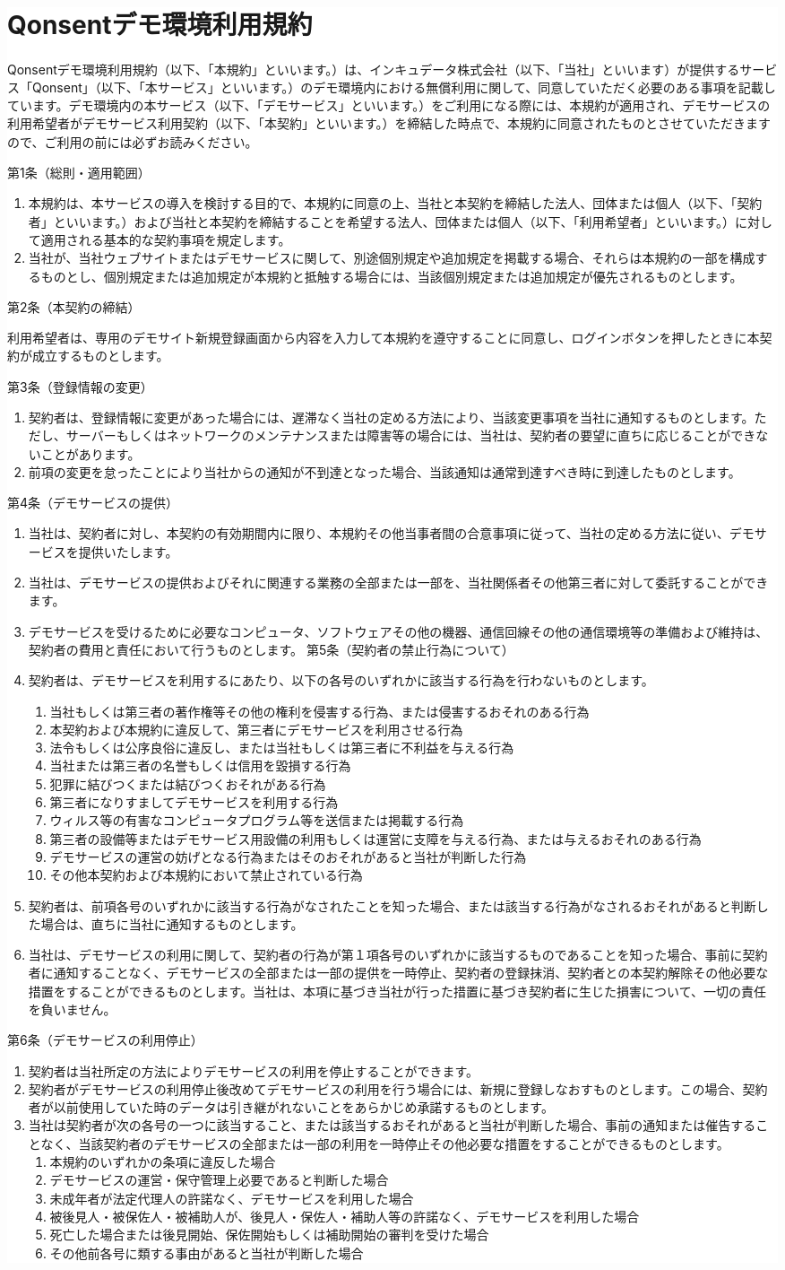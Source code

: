 # Qonsentデモ環境利用規約

Qonsentデモ環境利用規約（以下、「本規約」といいます。）は、インキュデータ株式会社（以下、「当社」といいます）が提供するサービス「Qonsent」（以下、「本サービス」といいます。）のデモ環境内における無償利用に関して、同意していただく必要のある事項を記載しています。デモ環境内の本サービス（以下、「デモサービス」といいます。）をご利用になる際には、本規約が適用され、デモサービスの利用希望者がデモサービス利用契約（以下、「本契約」といいます。）を締結した時点で、本規約に同意されたものとさせていただきますので、ご利用の前には必ずお読みください。

第1条（総則・適用範囲）

1. 本規約は、本サービスの導入を検討する目的で、本規約に同意の上、当社と本契約を締結した法人、団体または個人（以下、「契約者」といいます。）および当社と本契約を締結することを希望する法人、団体または個人（以下、「利用希望者」といいます。）に対して適用される基本的な契約事項を規定します。
2. 当社が、当社ウェブサイトまたはデモサービスに関して、別途個別規定や追加規定を掲載する場合、それらは本規約の一部を構成するものとし、個別規定または追加規定が本規約と抵触する場合には、当該個別規定または追加規定が優先されるものとします。

第2条（本契約の締結）

利用希望者は、専用のデモサイト新規登録画面から内容を入力して本規約を遵守することに同意し、ログインボタンを押したときに本契約が成立するものとします。

第3条（登録情報の変更）

1. 契約者は、登録情報に変更があった場合には、遅滞なく当社の定める方法により、当該変更事項を当社に通知するものとします。ただし、サーバーもしくはネットワークのメンテナンスまたは障害等の場合には、当社は、契約者の要望に直ちに応じることができないことがあります。
2. 前項の変更を怠ったことにより当社からの通知が不到達となった場合、当該通知は通常到達すべき時に到達したものとします。

第4条（デモサービスの提供）

1. 当社は、契約者に対し、本契約の有効期間内に限り、本規約その他当事者間の合意事項に従って、当社の定める方法に従い、デモサービスを提供いたします。
2. 当社は、デモサービスの提供およびそれに関連する業務の全部または一部を、当社関係者その他第三者に対して委託することができます。
3. デモサービスを受けるために必要なコンピュータ、ソフトウェアその他の機器、通信回線その他の通信環境等の準備および維持は、契約者の費用と責任において行うものとします。
第5条（契約者の禁止行為について）

1. 契約者は、デモサービスを利用するにあたり、以下の各号のいずれかに該当する行為を行わないものとします。
    1. 当社もしくは第三者の著作権等その他の権利を侵害する行為、または侵害するおそれのある行為
    1. 本契約および本規約に違反して、第三者にデモサービスを利用させる行為
    1. 法令もしくは公序良俗に違反し、または当社もしくは第三者に不利益を与える行為
    1. 当社または第三者の名誉もしくは信用を毀損する行為
    1. 犯罪に結びつくまたは結びつくおそれがある行為
    1. 第三者になりすましてデモサービスを利用する行為
    1. ウィルス等の有害なコンピュータプログラム等を送信または掲載する行為
    1. 第三者の設備等またはデモサービス用設備の利用もしくは運営に支障を与える行為、または与えるおそれのある行為
    1. デモサービスの運営の妨げとなる行為またはそのおそれがあると当社が判断した行為
    1. その他本契約および本規約において禁止されている行為
2. 契約者は、前項各号のいずれかに該当する行為がなされたことを知った場合、または該当する行為がなされるおそれがあると判断した場合は、直ちに当社に通知するものとします。
3. 当社は、デモサービスの利用に関して、契約者の行為が第１項各号のいずれかに該当するものであることを知った場合、事前に契約者に通知することなく、デモサービスの全部または一部の提供を一時停止、契約者の登録抹消、契約者との本契約解除その他必要な措置をすることができるものとします。当社は、本項に基づき当社が行った措置に基づき契約者に生じた損害について、一切の責任を負いません。

第6条（デモサービスの利用停止）

1. 契約者は当社所定の方法によりデモサービスの利用を停止することができます。
2. 契約者がデモサービスの利用停止後改めてデモサービスの利用を行う場合には、新規に登録しなおすものとします。この場合、契約者が以前使用していた時のデータは引き継がれないことをあらかじめ承諾するものとします。
3. 当社は契約者が次の各号の一つに該当すること、または該当するおそれがあると当社が判断した場合、事前の通知または催告することなく、当該契約者のデモサービスの全部または一部の利用を一時停止その他必要な措置をすることができるものとします。
    1. 本規約のいずれかの条項に違反した場合
    1. デモサービスの運営・保守管理上必要であると判断した場合
    1. 未成年者が法定代理人の許諾なく、デモサービスを利用した場合
    1. 被後見人・被保佐人・被補助人が、後見人・保佐人・補助人等の許諾なく、デモサービスを利用した場合
    1. 死亡した場合または後見開始、保佐開始もしくは補助開始の審判を受けた場合
    1. その他前各号に類する事由があると当社が判断した場合
